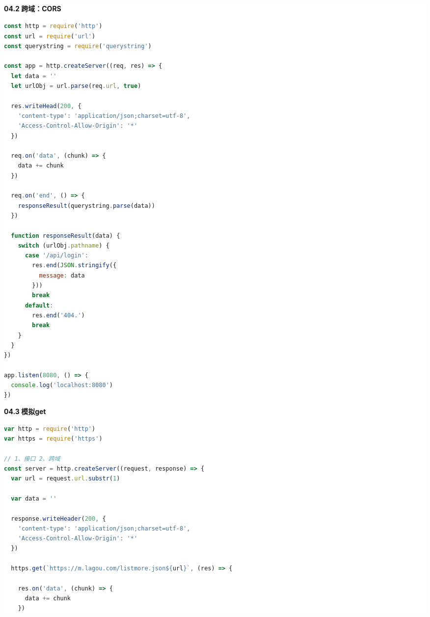 **04.2 跨域：CORS**

```js
const http = require('http')
const url = require('url')
const querystring = require('querystring')

const app = http.createServer((req, res) => {
  let data = ''
  let urlObj = url.parse(req.url, true)

  res.writeHead(200, {
    'content-type': 'application/json;charset=utf-8',
    'Access-Control-Allow-Origin': '*'
  })

  req.on('data', (chunk) => {
    data += chunk
  })

  req.on('end', () => {
    responseResult(querystring.parse(data))
  })

  function responseResult(data) {
    switch (urlObj.pathname) {
      case '/api/login':
        res.end(JSON.stringify({
          message: data
        }))
        break
      default:
        res.end('404.')
        break
    }
  }
})

app.listen(8080, () => {
  console.log('localhost:8080')
})
```
**04.3 模拟get**

```js
var http = require('http')
var https = require('https')

// 1、接口 2、跨域
const server = http.createServer((request, response) => {
  var url = request.url.substr(1)

  var data = ''

  response.writeHeader(200, {
    'content-type': 'application/json;charset=utf-8',
    'Access-Control-Allow-Origin': '*'
  })

  https.get(`https://m.lagou.com/listmore.json${url}`, (res) => {

    res.on('data', (chunk) => {
      data += chunk
    })

```